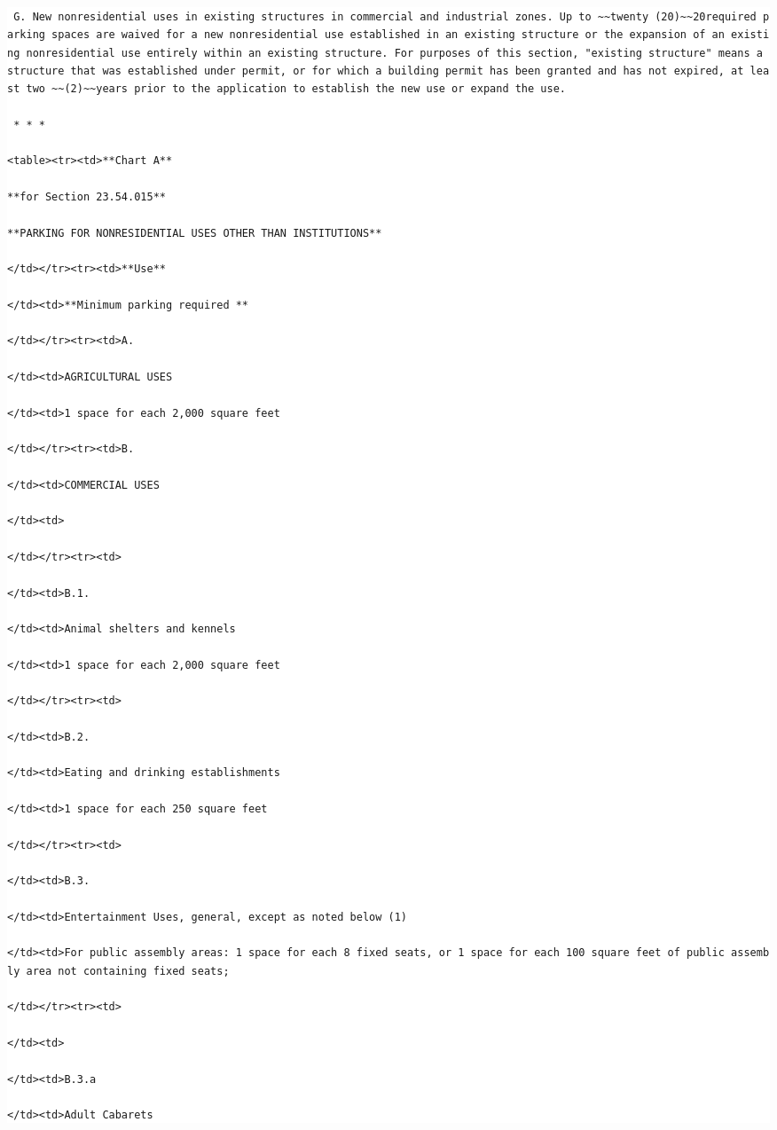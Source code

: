 ~~~~3. On waterfront lots in the Shoreline District, parking may be located between the structure and the front lot line, if necessary to prevent blockage of view corridors or to keep parking away from the edge of the water as required by the Shoreline Master Program.
 G. New nonresidential uses in existing structures in commercial and industrial zones. Up to ~~twenty (20)~~20required parking spaces are waived for a new nonresidential use established in an existing structure or the expansion of an existing nonresidential use entirely within an existing structure. For purposes of this section, "existing structure" means a structure that was established under permit, or for which a building permit has been granted and has not expired, at least two ~~(2)~~years prior to the application to establish the new use or expand the use.

 * * *

<table><tr><td>**Chart A**
   
**for Section 23.54.015**
   
**PARKING FOR NONRESIDENTIAL USES OTHER THAN INSTITUTIONS**

</td></tr><tr><td>**Use**

</td><td>**Minimum parking required **

</td></tr><tr><td>A.

</td><td>AGRICULTURAL USES

</td><td>1 space for each 2,000 square feet

</td></tr><tr><td>B.

</td><td>COMMERCIAL USES

</td><td> 

</td></tr><tr><td> 

</td><td>B.1.

</td><td>Animal shelters and kennels

</td><td>1 space for each 2,000 square feet

</td></tr><tr><td> 

</td><td>B.2.

</td><td>Eating and drinking establishments

</td><td>1 space for each 250 square feet

</td></tr><tr><td> 

</td><td>B.3.

</td><td>Entertainment Uses, general, except as noted below (1)

</td><td>For public assembly areas: 1 space for each 8 fixed seats, or 1 space for each 100 square feet of public assembly area not containing fixed seats;

</td></tr><tr><td> 

</td><td> 

</td><td>B.3.a

</td><td>Adult Cabarets
~~~~